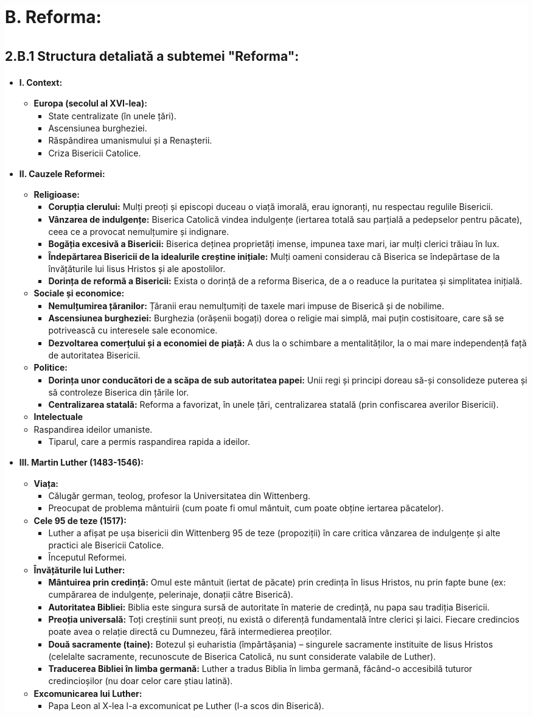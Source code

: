 # B. Reforma:

## 2.B.1 Structura detaliată a subtemei "Reforma":

*   **I. Context:**
    *   **Europa (secolul al XVI-lea):**
        *   State centralizate (în unele țări).
        *   Ascensiunea burgheziei.
        *   Răspândirea umanismului și a Renașterii.
        *   Criza Bisericii Catolice.
*   **II. Cauzele Reformei:**
    *   **Religioase:**
        *   **Corupția clerului:** Mulți preoți și episcopi duceau o viață imorală, erau ignoranți, nu respectau regulile Bisericii.
        *   **Vânzarea de indulgențe:** Biserica Catolică vindea indulgențe (iertarea totală sau parțială a pedepselor pentru păcate), ceea ce a provocat nemulțumire și indignare.
        *   **Bogăția excesivă a Bisericii:** Biserica deținea proprietăți imense, impunea taxe mari, iar mulți clerici trăiau în lux.
        *   **Îndepărtarea Bisericii de la idealurile creștine inițiale:** Mulți oameni considerau că Biserica se îndepărtase de la învățăturile lui Iisus Hristos și ale apostolilor.
        *   **Dorința de reformă a Bisericii:** Exista o dorință de a reforma Biserica, de a o readuce la puritatea și simplitatea inițială.
    *   **Sociale și economice:**
        *   **Nemulțumirea țăranilor:** Țăranii erau nemulțumiți de taxele mari impuse de Biserică și de nobilime.
        *   **Ascensiunea burgheziei:** Burghezia (orășenii bogați) dorea o religie mai simplă, mai puțin costisitoare, care să se potrivească cu interesele sale economice.
        *   **Dezvoltarea comerțului și a economiei de piață:** A dus la o schimbare a mentalităților, la o mai mare independență față de autoritatea Bisericii.
    *   **Politice:**
        *   **Dorința unor conducători de a scăpa de sub autoritatea papei:** Unii regi și principi doreau să-și consolideze puterea și să controleze Biserica din țările lor.
        *   **Centralizarea statală:** Reforma a favorizat, în unele țări, centralizarea statală (prin confiscarea averilor Bisericii).
    * **Intelectuale**
     * Raspandirea ideilor umaniste.
        * Tiparul, care a permis raspandirea rapida a ideilor.

*   **III. Martin Luther (1483-1546):**
    *   **Viața:**
        *   Călugăr german, teolog, profesor la Universitatea din Wittenberg.
        *   Preocupat de problema mântuirii (cum poate fi omul mântuit, cum poate obține iertarea păcatelor).
    *   **Cele 95 de teze (1517):**
        *   Luther a afișat pe ușa bisericii din Wittenberg 95 de teze (propoziții) în care critica vânzarea de indulgențe și alte practici ale Bisericii Catolice.
        *   Începutul Reformei.
    *   **Învățăturile lui Luther:**
        *   **Mântuirea prin credință:** Omul este mântuit (iertat de păcate) prin credința în Iisus Hristos, nu prin fapte bune (ex: cumpărarea de indulgențe, pelerinaje, donații către Biserică).
        *   **Autoritatea Bibliei:** Biblia este singura sursă de autoritate în materie de credință, nu papa sau tradiția Bisericii.
        *   **Preoția universală:** Toți creștinii sunt preoți, nu există o diferență fundamentală între clerici și laici. Fiecare credincios poate avea o relație directă cu Dumnezeu, fără intermedierea preoților.
        *   **Două sacramente (taine):** Botezul și euharistia (împărtășania) – singurele sacramente instituite de Iisus Hristos (celelalte sacramente, recunoscute de Biserica Catolică, nu sunt considerate valabile de Luther).
        *   **Traducerea Bibliei în limba germană:** Luther a tradus Biblia în limba germană, făcând-o accesibilă tuturor credincioșilor (nu doar celor care știau latină).
    *   **Excomunicarea lui Luther:**
        *   Papa Leon al X-lea l-a excomunicat pe Luther (l-a scos din Biserică).
